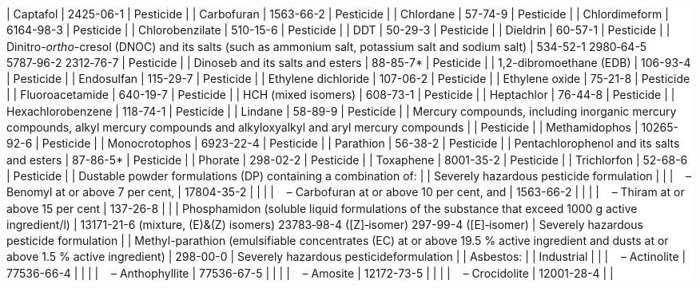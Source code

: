 | Captafol | 2425-06-1 | Pesticide |
| Carbofuran | 1563-66-2 | Pesticide |
| Chlordane | 57-74-9 | Pesticide |
| Chlordimeform | 6164-98-3 | Pesticide |
| Chlorobenzilate | 510-15-6 | Pesticide |
| DDT | 50-29-3 | Pesticide |
| Dieldrin | 60-57-1 | Pesticide |
| Dinitro-*ortho*-cresol (DNOC) and its salts (such as ammonium salt, potassium salt and sodium salt) | 534-52-1 2980‑64-5 5787‑96-2 2312‑76-7 | Pesticide |
| Dinoseb and its salts and esters | 88-85-7\* | Pesticide |
| 1,2-dibromoethane (EDB) | 106-93-4 | Pesticide |
| Endosulfan | 115-29-7 | Pesticide |
| Ethylene dichloride | 107-06-2 | Pesticide |
| Ethylene oxide | 75-21-8 | Pesticide |
| Fluoroacetamide | 640-19-7 | Pesticide |
| HCH (mixed isomers) | 608-73-1 | Pesticide |
| Heptachlor | 76-44-8 | Pesticide |
| Hexachlorobenzene | 118-74-1 | Pesticide |
| Lindane | 58-89-9 | Pesticide |
| Mercury compounds, including inorganic mercury compounds, alkyl mercury compounds and alkyloxyalkyl and aryl mercury compounds |  | Pesticide |
| Methamidophos  | 10265-92-6 | Pesticide  |
| Monocrotophos | 6923-22-4 | Pesticide |
| Parathion | 56-38-2 | Pesticide |
| Pentachlorophenol and its salts and esters | 87-86-5\* | Pesticide |
| Phorate | 298-02-2 | Pesticide |
| Toxaphene | 8001-35-2 | Pesticide |
| Trichlorfon | 52-68-6 | Pesticide |
| Dustable powder formulations (DP) containing a combination of: |  | Severely hazardous pesticide formulation |
| |    – Benomyl at or above 7 per cent,  | 17804-35-2 |  |
| |    – Carbofuran at or above 10 per cent, and | 1563-66-2 |  |
| |    – Thiram at or above 15 per cent | 137-26-8 |  |
| Phosphamidon (soluble liquid formulations of the substance that exceed 1000 g active ingredient/l) | 13171-21-6 (mixture, (E)&(Z) isomers) 23783‑98-4 ([Z]‑isomer) 297-99-4 ([E]‑isomer) | Severely hazardous pesticide formulation |
| Methyl-parathion (emulsifiable concentrates (EC) at or above 19.5 % active ingredient and dusts at or above 1.5 % active ingredient) | 298-00-0 | Severely hazardous pesticideformulation |
| Asbestos: |  | Industrial  |
| |    – Actinolite | 77536-66-4 |  |
| |    – Anthophyllite | 77536-67-5 |  |
| |    – Amosite | 12172-73-5 |  |
| |    – Crocidolite | 12001-28-4 |  |